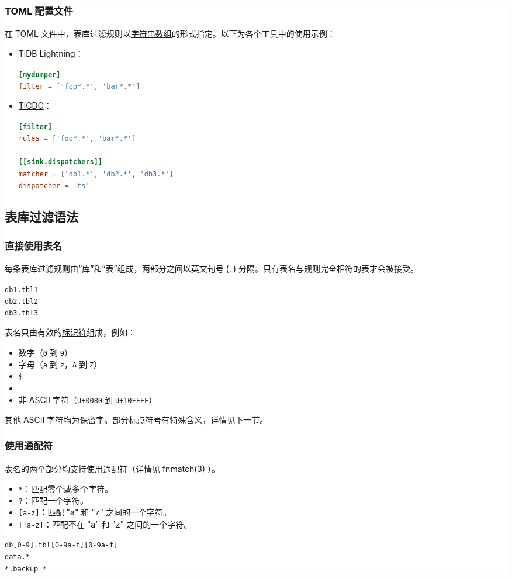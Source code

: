 ### TOML 配置文件

在 TOML 文件中，表库过滤规则以[字符串数组](https://toml.io/cn/v1.0.0-rc.1#%E6%95%B0%E7%BB%84)的形式指定。以下为各个工具中的使用示例：

* TiDB Lightning：

    ```toml
    [mydumper]
    filter = ['foo*.*', 'bar*.*']
    ```

* [TiCDC](/ticdc/ticdc-overview.md)：

    ```toml
    [filter]
    rules = ['foo*.*', 'bar*.*']

    [[sink.dispatchers]]
    matcher = ['db1.*', 'db2.*', 'db3.*']
    dispatcher = 'ts'
    ```

## 表库过滤语法

### 直接使用表名

每条表库过滤规则由“库”和“表”组成，两部分之间以英文句号 (`.`) 分隔。只有表名与规则完全相符的表才会被接受。

```
db1.tbl1
db2.tbl2
db3.tbl3
```

表名只由有效的[标识符](/schema-object-names.md)组成，例如：

* 数字（`0` 到 `9`）
* 字母（`a` 到 `z`，`A` 到 `Z`）
* `$`
* `_`
* 非 ASCII 字符（`U+0080` 到 `U+10FFFF`）

其他 ASCII 字符均为保留字。部分标点符号有特殊含义，详情见下一节。

### 使用通配符

表名的两个部分均支持使用通配符（详情见 [fnmatch(3)](https://pubs.opengroup.org/onlinepubs/9699919799/utilities/V3_chap02.html#tag_18_13) ）。

* `*`：匹配零个或多个字符。
* `?`：匹配一个字符。
* `[a-z]`：匹配 "a" 和 "z" 之间的一个字符。
* `[!a-z]`：匹配不在 "a" 和 "z" 之间的一个字符。

```
db[0-9].tbl[0-9a-f][0-9a-f]
data.*
*.backup_*
```
